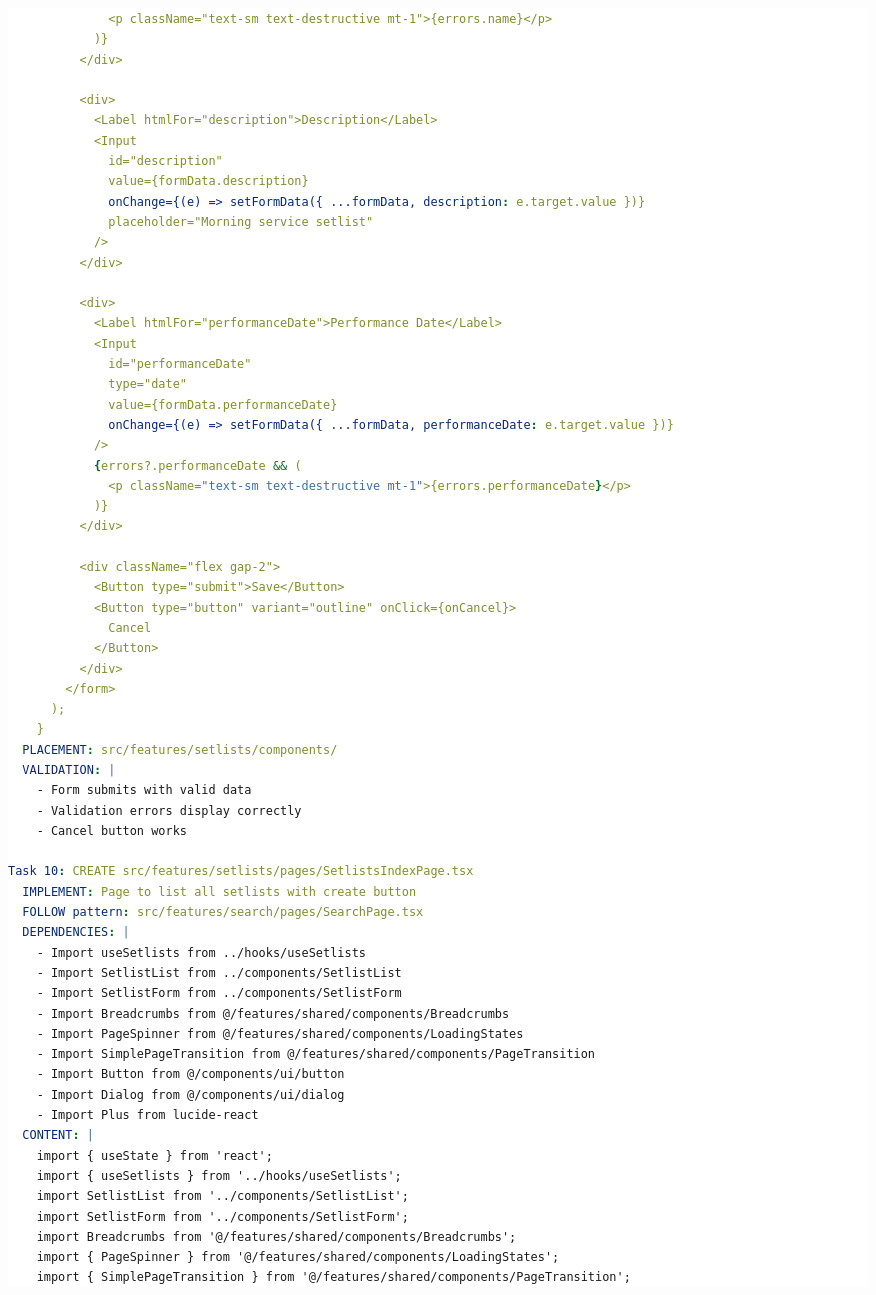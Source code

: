 ```yaml
              <p className="text-sm text-destructive mt-1">{errors.name}</p>
            )}
          </div>

          <div>
            <Label htmlFor="description">Description</Label>
            <Input
              id="description"
              value={formData.description}
              onChange={(e) => setFormData({ ...formData, description: e.target.value })}
              placeholder="Morning service setlist"
            />
          </div>

          <div>
            <Label htmlFor="performanceDate">Performance Date</Label>
            <Input
              id="performanceDate"
              type="date"
              value={formData.performanceDate}
              onChange={(e) => setFormData({ ...formData, performanceDate: e.target.value })}
            />
            {errors?.performanceDate && (
              <p className="text-sm text-destructive mt-1">{errors.performanceDate}</p>
            )}
          </div>

          <div className="flex gap-2">
            <Button type="submit">Save</Button>
            <Button type="button" variant="outline" onClick={onCancel}>
              Cancel
            </Button>
          </div>
        </form>
      );
    }
  PLACEMENT: src/features/setlists/components/
  VALIDATION: |
    - Form submits with valid data
    - Validation errors display correctly
    - Cancel button works

Task 10: CREATE src/features/setlists/pages/SetlistsIndexPage.tsx
  IMPLEMENT: Page to list all setlists with create button
  FOLLOW pattern: src/features/search/pages/SearchPage.tsx
  DEPENDENCIES: |
    - Import useSetlists from ../hooks/useSetlists
    - Import SetlistList from ../components/SetlistList
    - Import SetlistForm from ../components/SetlistForm
    - Import Breadcrumbs from @/features/shared/components/Breadcrumbs
    - Import PageSpinner from @/features/shared/components/LoadingStates
    - Import SimplePageTransition from @/features/shared/components/PageTransition
    - Import Button from @/components/ui/button
    - Import Dialog from @/components/ui/dialog
    - Import Plus from lucide-react
  CONTENT: |
    import { useState } from 'react';
    import { useSetlists } from '../hooks/useSetlists';
    import SetlistList from '../components/SetlistList';
    import SetlistForm from '../components/SetlistForm';
    import Breadcrumbs from '@/features/shared/components/Breadcrumbs';
    import { PageSpinner } from '@/features/shared/components/LoadingStates';
    import { SimplePageTransition } from '@/features/shared/components/PageTransition';
```